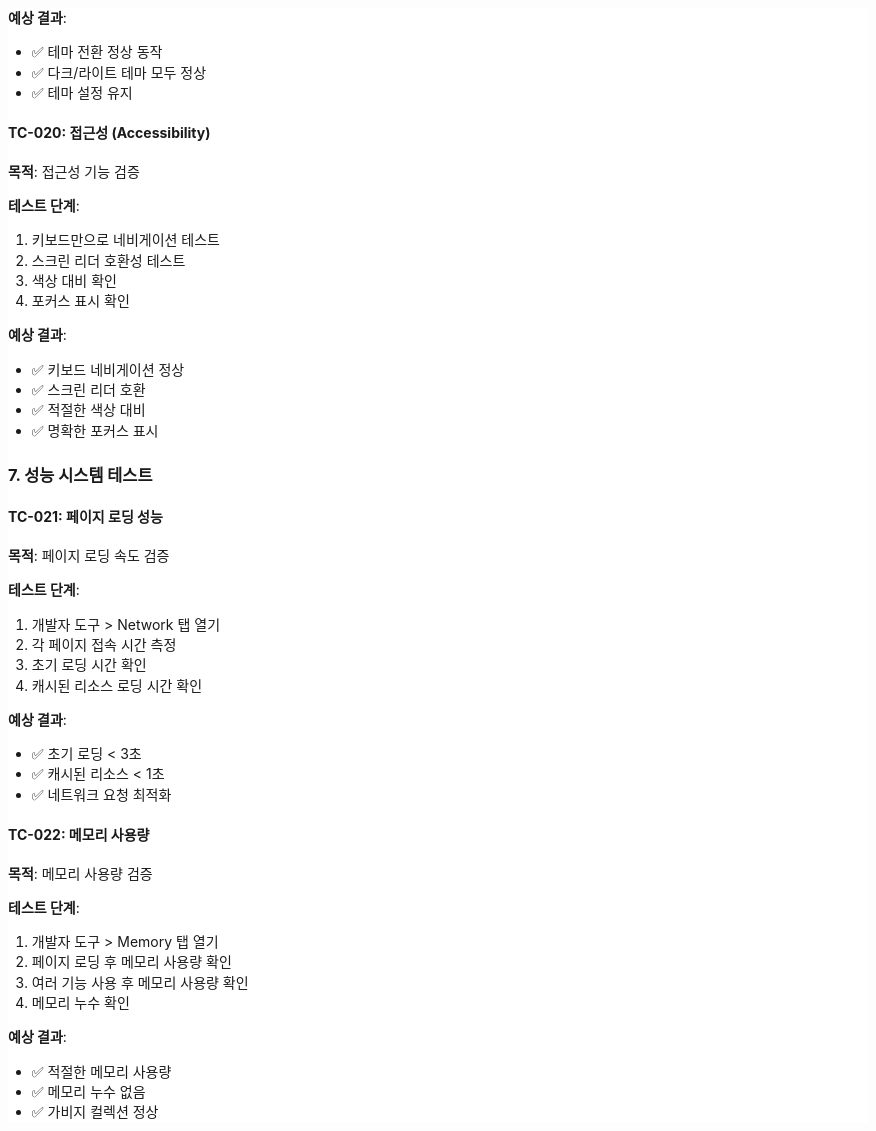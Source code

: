 **예상 결과**:

- ✅ 테마 전환 정상 동작
- ✅ 다크/라이트 테마 모두 정상
- ✅ 테마 설정 유지

#### TC-020: 접근성 (Accessibility)

**목적**: 접근성 기능 검증

**테스트 단계**:

1. 키보드만으로 네비게이션 테스트
2. 스크린 리더 호환성 테스트
3. 색상 대비 확인
4. 포커스 표시 확인

**예상 결과**:

- ✅ 키보드 네비게이션 정상
- ✅ 스크린 리더 호환
- ✅ 적절한 색상 대비
- ✅ 명확한 포커스 표시

### 7. 성능 시스템 테스트

#### TC-021: 페이지 로딩 성능

**목적**: 페이지 로딩 속도 검증

**테스트 단계**:

1. 개발자 도구 > Network 탭 열기
2. 각 페이지 접속 시간 측정
3. 초기 로딩 시간 확인
4. 캐시된 리소스 로딩 시간 확인

**예상 결과**:

- ✅ 초기 로딩 < 3초
- ✅ 캐시된 리소스 < 1초
- ✅ 네트워크 요청 최적화

#### TC-022: 메모리 사용량

**목적**: 메모리 사용량 검증

**테스트 단계**:

1. 개발자 도구 > Memory 탭 열기
2. 페이지 로딩 후 메모리 사용량 확인
3. 여러 기능 사용 후 메모리 사용량 확인
4. 메모리 누수 확인

**예상 결과**:

- ✅ 적절한 메모리 사용량
- ✅ 메모리 누수 없음
- ✅ 가비지 컬렉션 정상
